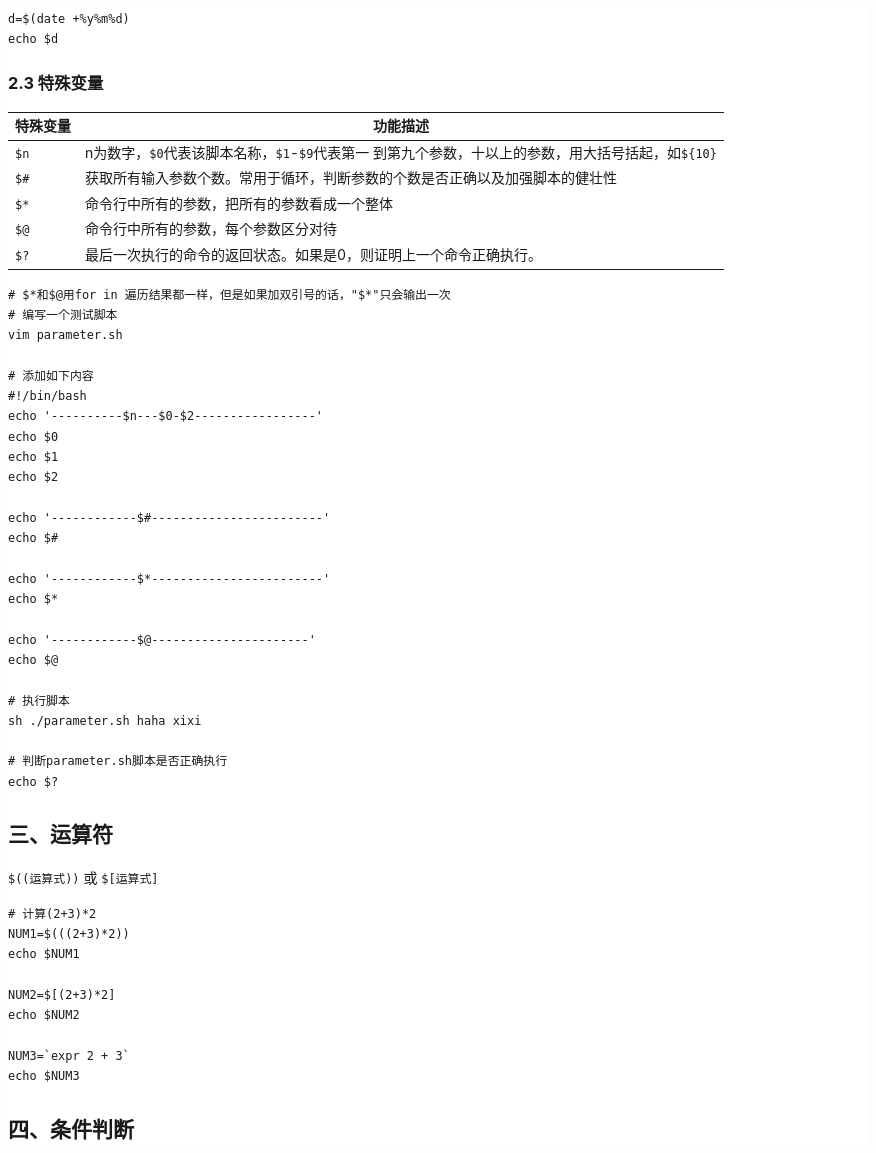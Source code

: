 ```shell
d=$(date +%y%m%d)
echo $d
```
### 2.3 特殊变量

| 特殊变量 | 功能描述                                                                                           |
| -------- | -------------------------------------------------------------------------------------------------- |
| `$n`     | n为数字，`$0`代表该脚本名称，`$1`-`$9`代表第一 到第九个参数，十以上的参数，用大括号括起，如`${10}` |
| `$#`     | 获取所有输入参数个数。常用于循环，判断参数的个数是否正确以及加强脚本的健壮性                       |
| `$*`     | 命令行中所有的参数，把所有的参数看成一个整体                                                       |
| `$@`     | 命令行中所有的参数，每个参数区分对待                                                               |
| `$?`     | 最后一次执行的命令的返回状态。如果是0，则证明上一个命令正确执行。                                  |


```shell
# $*和$@用for in 遍历结果都一样，但是如果加双引号的话，"$*"只会输出一次
# 编写一个测试脚本
vim parameter.sh

# 添加如下内容
#!/bin/bash
echo '----------$n---$0-$2-----------------'
echo $0
echo $1
echo $2

echo '------------$#------------------------'
echo $#

echo '------------$*------------------------'
echo $*

echo '------------$@----------------------'
echo $@

# 执行脚本
sh ./parameter.sh haha xixi

# 判断parameter.sh脚本是否正确执行
echo $?
```
## 三、运算符

`$((运算式))` 或 `$[运算式]`

```shell
# 计算(2+3)*2
NUM1=$(((2+3)*2))
echo $NUM1

NUM2=$[(2+3)*2]
echo $NUM2

NUM3=`expr 2 + 3`
echo $NUM3
```
## 四、条件判断

